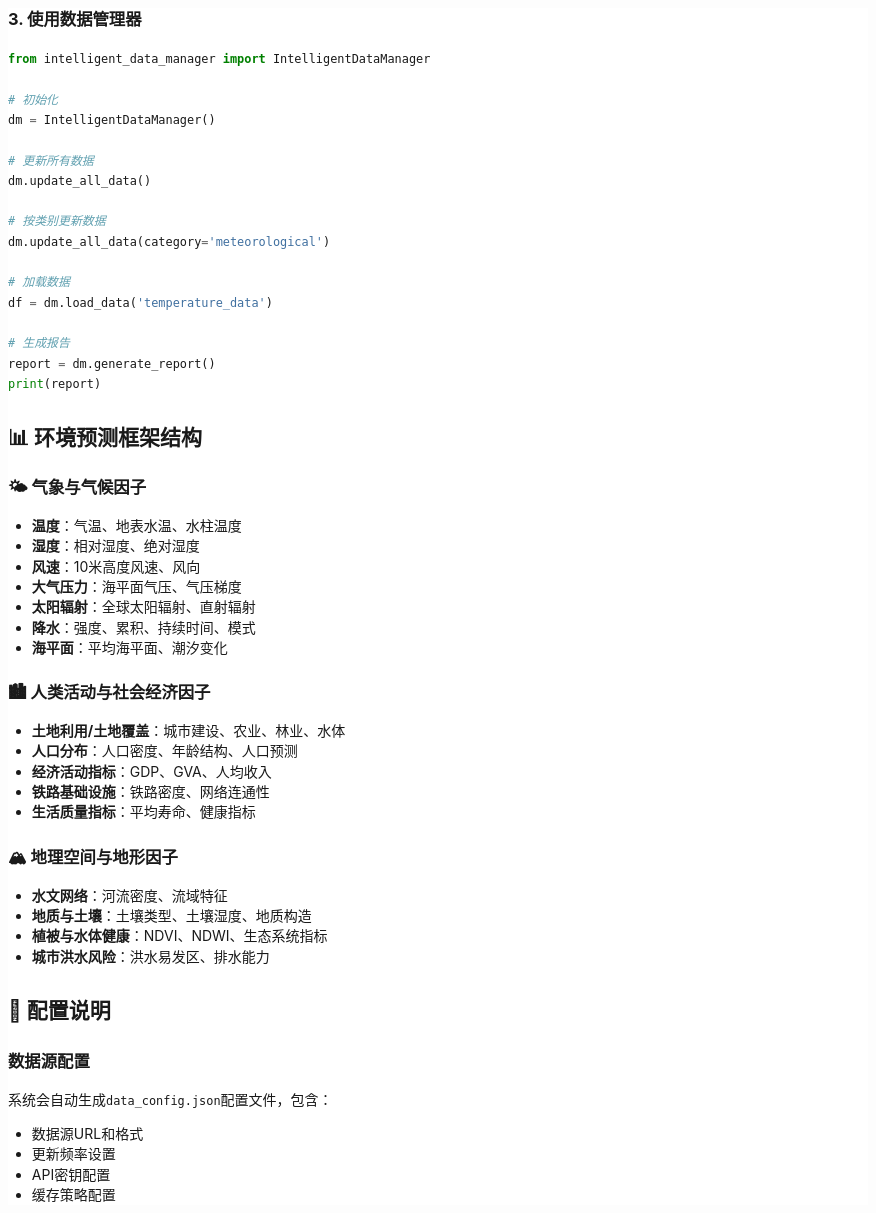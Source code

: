### 3. 使用数据管理器
```python
from intelligent_data_manager import IntelligentDataManager

# 初始化
dm = IntelligentDataManager()

# 更新所有数据
dm.update_all_data()

# 按类别更新数据
dm.update_all_data(category='meteorological')

# 加载数据
df = dm.load_data('temperature_data')

# 生成报告
report = dm.generate_report()
print(report)
```

## 📊 环境预测框架结构

### 🌤️ 气象与气候因子
- **温度**：气温、地表水温、水柱温度
- **湿度**：相对湿度、绝对湿度
- **风速**：10米高度风速、风向
- **大气压力**：海平面气压、气压梯度
- **太阳辐射**：全球太阳辐射、直射辐射
- **降水**：强度、累积、持续时间、模式
- **海平面**：平均海平面、潮汐变化

### 🏙️ 人类活动与社会经济因子
- **土地利用/土地覆盖**：城市建设、农业、林业、水体
- **人口分布**：人口密度、年龄结构、人口预测
- **经济活动指标**：GDP、GVA、人均收入
- **铁路基础设施**：铁路密度、网络连通性
- **生活质量指标**：平均寿命、健康指标

### 🏔️ 地理空间与地形因子
- **水文网络**：河流密度、流域特征
- **地质与土壤**：土壤类型、土壤湿度、地质构造
- **植被与水体健康**：NDVI、NDWI、生态系统指标
- **城市洪水风险**：洪水易发区、排水能力

## 🔧 配置说明

### 数据源配置
系统会自动生成`data_config.json`配置文件，包含：
- 数据源URL和格式
- 更新频率设置
- API密钥配置
- 缓存策略配置
